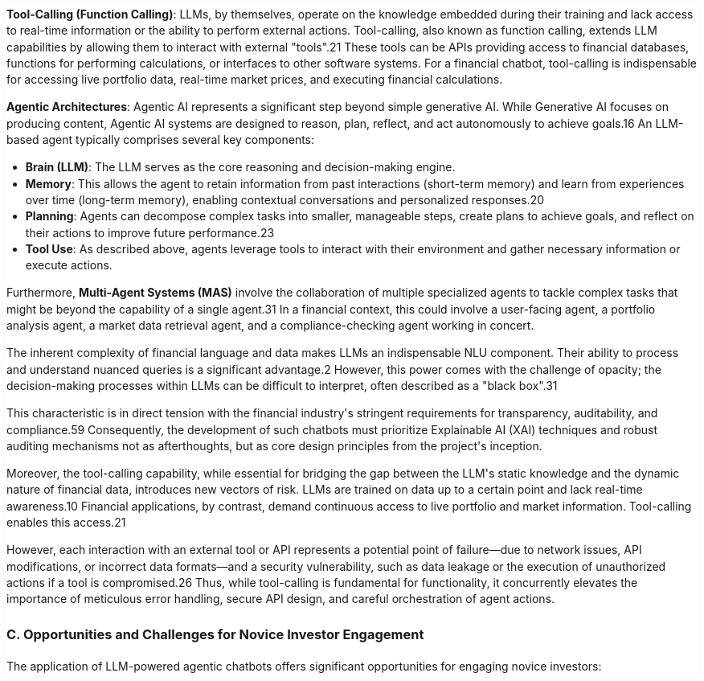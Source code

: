 **Tool-Calling (Function Calling)**: LLMs, by themselves, operate on the knowledge embedded during their training and lack access to real-time information or the ability to perform external actions. Tool-calling, also known as function calling, extends LLM capabilities by allowing them to interact with external "tools".21 These tools can be APIs providing access to financial databases, functions for performing calculations, or interfaces to other software systems. For a financial chatbot, tool-calling is indispensable for accessing live portfolio data, real-time market prices, and executing financial calculations.

**Agentic Architectures**: Agentic AI represents a significant step beyond simple generative AI. While Generative AI focuses on producing content, Agentic AI systems are designed to reason, plan, reflect, and act autonomously to achieve goals.16 An LLM-based agent typically comprises several key components:

- **Brain (LLM)**: The LLM serves as the core reasoning and decision-making engine.
- **Memory**: This allows the agent to retain information from past interactions (short-term memory) and learn from experiences over time (long-term memory), enabling contextual conversations and personalized responses.20
- **Planning**: Agents can decompose complex tasks into smaller, manageable steps, create plans to achieve goals, and reflect on their actions to improve future performance.23
- **Tool Use**: As described above, agents leverage tools to interact with their environment and gather necessary information or execute actions.

Furthermore, **Multi-Agent Systems (MAS)** involve the collaboration of multiple specialized agents to tackle complex tasks that might be beyond the capability of a single agent.31 In a financial context, this could involve a user-facing agent, a portfolio analysis agent, a market data retrieval agent, and a compliance-checking agent working in concert.

The inherent complexity of financial language and data makes LLMs an indispensable NLU component. Their ability to process and understand nuanced queries is a significant advantage.2 However, this power comes with the challenge of opacity; the decision-making processes within LLMs can be difficult to interpret, often described as a "black box".31 

This characteristic is in direct tension with the financial industry's stringent requirements for transparency, auditability, and compliance.59 Consequently, the development of such chatbots must prioritize Explainable AI (XAI) techniques and robust auditing mechanisms not as afterthoughts, but as core design principles from the project's inception.

Moreover, the tool-calling capability, while essential for bridging the gap between the LLM's static knowledge and the dynamic nature of financial data, introduces new vectors of risk. LLMs are trained on data up to a certain point and lack real-time awareness.10 Financial applications, by contrast, demand continuous access to live portfolio and market information. Tool-calling enables this access.21 

However, each interaction with an external tool or API represents a potential point of failure—due to network issues, API modifications, or incorrect data formats—and a security vulnerability, such as data leakage or the execution of unauthorized actions if a tool is compromised.26 Thus, while tool-calling is fundamental for functionality, it concurrently elevates the importance of meticulous error handling, secure API design, and careful orchestration of agent actions.

### C. Opportunities and Challenges for Novice Investor Engagement

The application of LLM-powered agentic chatbots offers significant opportunities for engaging novice investors:
